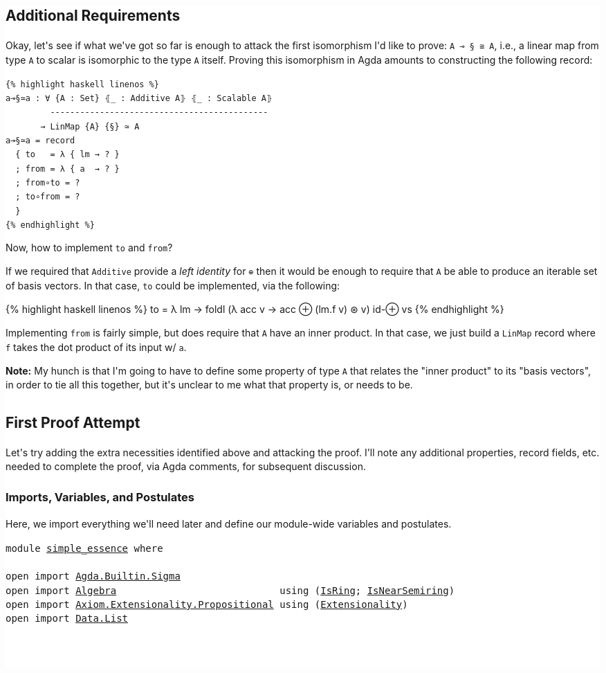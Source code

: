 ## Additional Requirements

Okay, let's see if what we've got so far is enough to attack the first isomorphism I'd like to prove: `A ⊸ § ≅ A`, i.e., a linear map from type `A` to scalar is isomorphic to the type `A` itself.
Proving this isomorphism in Agda amounts to constructing the following record:

    {% highlight haskell linenos %}
    a⊸§≃a : ∀ {A : Set} ⦃_ : Additive A⦄ ⦃_ : Scalable A⦄
             --------------------------------------------
           → LinMap {A} {§} ≃ A
    a⊸§≃a = record
      { to   = λ { lm → ? }
      ; from = λ { a  → ? }
      ; from∘to = ?
      ; to∘from = ?
      }
    {% endhighlight %}

Now, how to implement `to` and `from`?

If we required that `Additive` provide a _left identity_ for `⊕` then it would be enough to require that `A` be able to produce an iterable set of basis vectors.
In that case, `to` could be implemented, via the following:

{% highlight haskell linenos %}
    to = λ lm → foldl (λ acc v → acc ⊕ (lm.f v) ⊛ v) id-⊕ vs
{% endhighlight %}

Implementing `from` is fairly simple, but does require that `A` have an inner product.
In that case, we just build a `LinMap` record where `f` takes the dot product of its
input w/ `a`.

**Note:** My hunch is that I'm going to have to define some property of type `A` that relates the "inner product" to its "basis vectors", in order to tie all this together, but it's unclear to me what that property is, or needs to be.

## First Proof Attempt

Let's try adding the extra necessities identified above and attacking the proof.
I'll note any additional properties, record fields, etc. needed to complete the proof, via Agda comments, for subsequent discussion.

### Imports, Variables, and Postulates

Here, we import everything we'll need later and define our module-wide variables and postulates.

<pre class="Agda"><a id="5703" class="Keyword">module</a> <a id="5710" href="simple_essence.html" class="Module Operator">simple_essence</a> <a id="5725" class="Keyword">where</a>

<a id="5732" class="Keyword">open</a> <a id="5737" class="Keyword">import</a> <a id="5744" href="Agda.Builtin.Sigma.html" class="Module">Agda.Builtin.Sigma</a>
<a id="5763" class="Keyword">open</a> <a id="5768" class="Keyword">import</a> <a id="5775" href="Algebra.html" class="Module">Algebra</a>                            <a id="5810" class="Keyword">using</a> <a id="5816" class="Symbol">(</a><a id="5817" href="Algebra.Structures.html#12130" class="Record">IsRing</a><a id="5823" class="Symbol">;</a> <a id="5825" href="Algebra.Structures.html#7016" class="Record">IsNearSemiring</a><a id="5839" class="Symbol">)</a>
<a id="5841" class="Keyword">open</a> <a id="5846" class="Keyword">import</a> <a id="5853" href="Axiom.Extensionality.Propositional.html" class="Module">Axiom.Extensionality.Propositional</a> <a id="5888" class="Keyword">using</a> <a id="5894" class="Symbol">(</a><a id="5895" href="Axiom.Extensionality.Propositional.html#741" class="Function">Extensionality</a><a id="5909" class="Symbol">)</a>
<a id="5911" class="Keyword">open</a> <a id="5916" class="Keyword">import</a> <a id="5923" href="Data.List.html" class="Module">Data.List</a>
